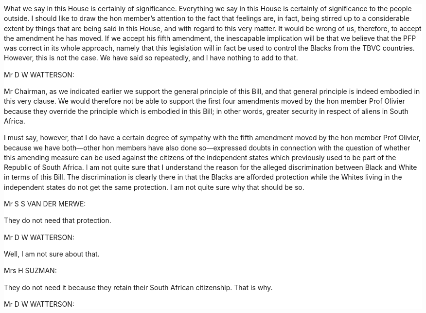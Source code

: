 <p>What we say in this House is certainly of significance. Everything we say in this House is certainly of significance to the people outside. I should like to draw the hon member&#x2019;s attention to the fact that feelings are, in fact, being stirred up to a considerable extent by things that are being said in this House, and with regard to this very matter. It would be wrong of us, therefore, to accept the amendment he has moved. If we accept his fifth amendment, the inescapable implication will be that we believe that the PFP was correct in its whole approach, namely that this legislation will in fact be used to control the Blacks from the TBVC countries. However, this is not the case. We have said so repeatedly, and I have nothing to add to that.</p>

</speech>

<speech by="#watterson">

<from>Mr <person refersTo="hansard_za">D W WATTERSON</person>:</from>

<p>Mr Chairman, as we indicated earlier we support the general principle of this Bill, and that general principle is indeed embodied in this very clause. We would therefore not be able to support the first four amendments moved by the hon member Prof Olivier because they override the principle which is embodied in this Bill; in other words, greater security in respect of aliens in South Africa.</p>

<p>I must say, however, that I do have a certain degree of sympathy with the fifth amendment moved by the hon member Prof Olivier, because we have both&#x2014;other hon members have also done so&#x2014;expressed doubts in connection with the question of whether this amending measure can be used against the citizens of the independent states which previously used to be part of the Republic of South Africa. I am not quite sure that I understand the reason for the alleged discrimination between Black and White in terms of this Bill. The discrimination is clearly there in that the Blacks are afforded protection while the Whites living in the independent states do not get the same protection. I am not quite sure why that should be so.</p>

</speech>

<speech by="#van_der_merwe">

<from>Mr <person refersTo="hansard_za">S S VAN DER MERWE</person>:</from>

<p>They do not need that protection.</p>

</speech>

<speech by="#watterson">

<from>Mr <person refersTo="hansard_za">D W WATTERSON</person>:</from>

<p>Well, I am not sure about that.</p>

</speech>

<speech by="#suzman">

<from><span class="col_3557-3558" refersTo="page_0451"/>Mrs <person refersTo="hansard_za">H SUZMAN</person>:</from>

<p>They do not need it because they retain their South African citizenship. That is why.</p>

</speech>

<speech by="#watterson">

<from>Mr <person refersTo="hansard_za">D W WATTERSON</person>:</from>
